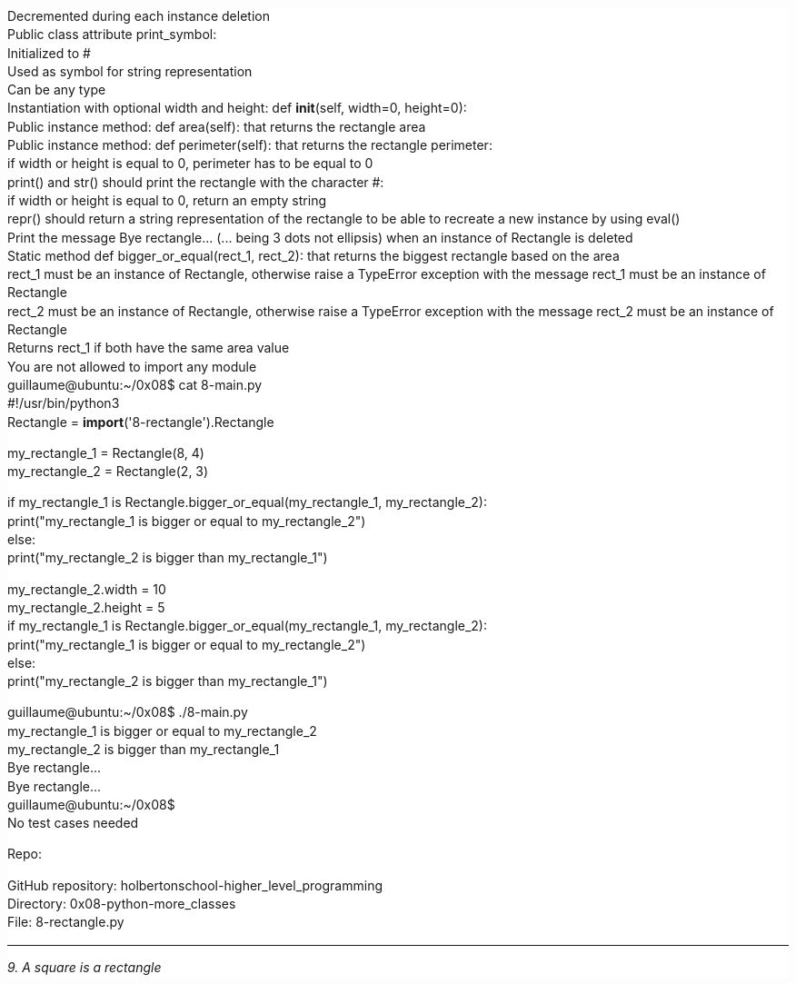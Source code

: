 Decremented during each instance deletion  
Public class attribute print_symbol:  
Initialized to #  
Used as symbol for string representation  
Can be any type  
Instantiation with optional width and height: def __init__(self, width=0, height=0):  
Public instance method: def area(self): that returns the rectangle area  
Public instance method: def perimeter(self): that returns the rectangle perimeter:  
if width or height is equal to 0, perimeter has to be equal to 0  
print() and str() should print the rectangle with the character #:  
if width or height is equal to 0, return an empty string  
repr() should return a string representation of the rectangle to be able to recreate a new instance by using eval()  
Print the message Bye rectangle... (... being 3 dots not ellipsis) when an instance of Rectangle is deleted  
Static method def bigger_or_equal(rect_1, rect_2): that returns the biggest rectangle based on the area  
rect_1 must be an instance of Rectangle, otherwise raise a TypeError exception with the message rect_1 must be an instance of Rectangle  
rect_2 must be an instance of Rectangle, otherwise raise a TypeError exception with the message rect_2 must be an instance of Rectangle  
Returns rect_1 if both have the same area value  
You are not allowed to import any module  
guillaume@ubuntu:~/0x08$ cat 8-main.py  
#!/usr/bin/python3  
Rectangle = __import__('8-rectangle').Rectangle  
  
my_rectangle_1 = Rectangle(8, 4)  
my_rectangle_2 = Rectangle(2, 3)  
  
if my_rectangle_1 is Rectangle.bigger_or_equal(my_rectangle_1, my_rectangle_2):  
    print("my_rectangle_1 is bigger or equal to my_rectangle_2")  
else:  
    print("my_rectangle_2 is bigger than my_rectangle_1")  
  
   
my_rectangle_2.width = 10  
my_rectangle_2.height = 5  
if my_rectangle_1 is Rectangle.bigger_or_equal(my_rectangle_1, my_rectangle_2):  
    print("my_rectangle_1 is bigger or equal to my_rectangle_2")  
else:  
    print("my_rectangle_2 is bigger than my_rectangle_1")  
  
guillaume@ubuntu:~/0x08$ ./8-main.py  
my_rectangle_1 is bigger or equal to my_rectangle_2  
my_rectangle_2 is bigger than my_rectangle_1  
Bye rectangle...  
Bye rectangle...  
guillaume@ubuntu:~/0x08$   
No test cases needed  
  
Repo:  
  
GitHub repository: holbertonschool-higher_level_programming  
Directory: 0x08-python-more_classes  
File: 8-rectangle.py  
____________________________________________________________________________________________________________           
*9. A square is a rectangle*  
   